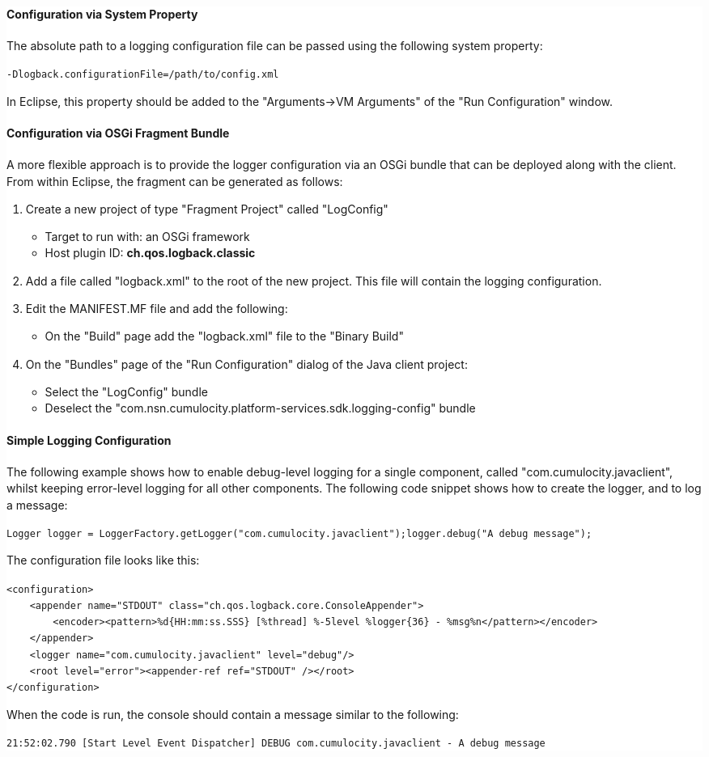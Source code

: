#### Configuration via System Property

The absolute path to a logging configuration file can be passed using the following system property:

    -Dlogback.configurationFile=/path/to/config.xml

In Eclipse, this property should be added to the "Arguments-\>VM Arguments" of the "Run Configuration" window.

#### Configuration via OSGi Fragment Bundle

A more flexible approach is to provide the logger configuration via an OSGi bundle that can be deployed along with the client. From within Eclipse, the fragment can be generated as follows:

1.  Create a new project of type "Fragment Project" called "LogConfig"
    -   Target to run with: an OSGi framework
    -   Host plugin ID: **ch.qos.logback.classic**

2.  Add a file called "logback.xml" to the root of the new project. This file will contain the logging configuration.
3.  Edit the MANIFEST.MF file and add the following:
    -   On the "Build" page add the "logback.xml" file to the "Binary Build"

4.  On the "Bundles" page of the "Run Configuration" dialog of the Java client project:
    -   Select the "LogConfig" bundle
    -   Deselect the "com.nsn.cumulocity.platform-services.sdk.logging-config" bundle

#### Simple Logging Configuration

The following example shows how to enable debug-level logging for a single component, called "com.cumulocity.javaclient", whilst keeping error-level logging for all other components. The following code snippet shows how to create the logger, and to log a message:

    Logger logger = LoggerFactory.getLogger("com.cumulocity.javaclient");logger.debug("A debug message");

The configuration file looks like this:

	<configuration>
		<appender name="STDOUT" class="ch.qos.logback.core.ConsoleAppender">
			<encoder><pattern>%d{HH:mm:ss.SSS} [%thread] %-5level %logger{36} - %msg%n</pattern></encoder>
		</appender>
		<logger name="com.cumulocity.javaclient" level="debug"/>
		<root level="error"><appender-ref ref="STDOUT" /></root>
	</configuration>

When the code is run, the console should contain a message similar to the following:

    21:52:02.790 [Start Level Event Dispatcher] DEBUG com.cumulocity.javaclient - A debug message
